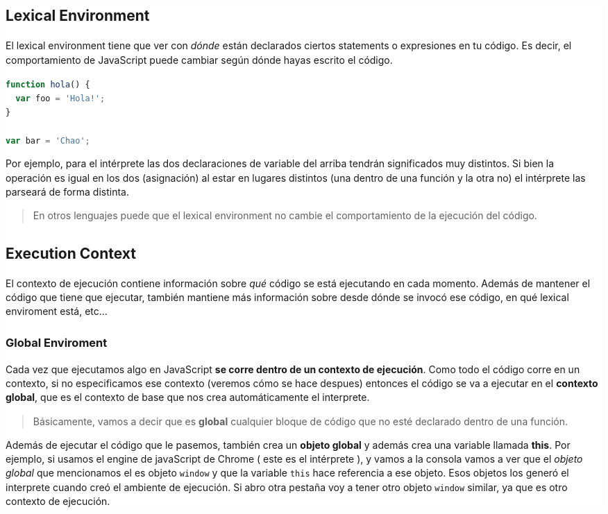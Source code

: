 ## Lexical Environment

El lexical environment tiene que ver con _dónde_ están declarados ciertos statements o expresiones en tu código. Es decir, el comportamiento de JavaScript puede cambiar según dónde hayas escrito el código.

```js
function hola() {
  var foo = 'Hola!';
}

var bar = 'Chao';
```

Por ejemplo, para el intérprete las dos declaraciones de variable del arriba tendrán significados muy distintos. Si bien la operación es igual en los dos (asignación) al estar en lugares distintos (una dentro de una función y la otra no) el intérprete las parseará de forma distinta.

> En otros lenguajes puede que el lexical environment no cambie el comportamiento de la ejecución del código.

## Execution Context

El contexto de ejecución contiene información sobre _qué_ código se está ejecutando en cada momento. Además de mantener el código que tiene que ejecutar, también mantiene más información sobre desde dónde se invocó ese código, en qué lexical enviroment está, etc...

### Global Enviroment

Cada vez que ejecutamos algo en JavaScript __se corre dentro de un contexto de ejecución__. Como todo el código corre en un contexto, si no especificamos ese contexto (veremos cómo se hace despues) entonces el código se va a ejecutar en el __contexto global__, que es el contexto de base que nos crea automáticamente el interprete.

> Básicamente, vamos a decir que es __global__ cualquier bloque de código que no esté declarado dentro de una función.

Además de ejecutar el código que le pasemos, también crea un __objeto global__ y además crea una variable llamada __this__. Por ejemplo, si usamos el engine de javaScript de Chrome ( este es el intérprete ), y vamos a la consola vamos a ver que el _objeto global_ que mencionamos el es objeto `window` y que la variable `this` hace referencia a ese objeto. Esos objetos los generó el interprete cuando creó el ambiente de ejecución. Si abro otra pestaña voy a tener otro objeto `window` similar, ya que es otro contexto de ejecución.
